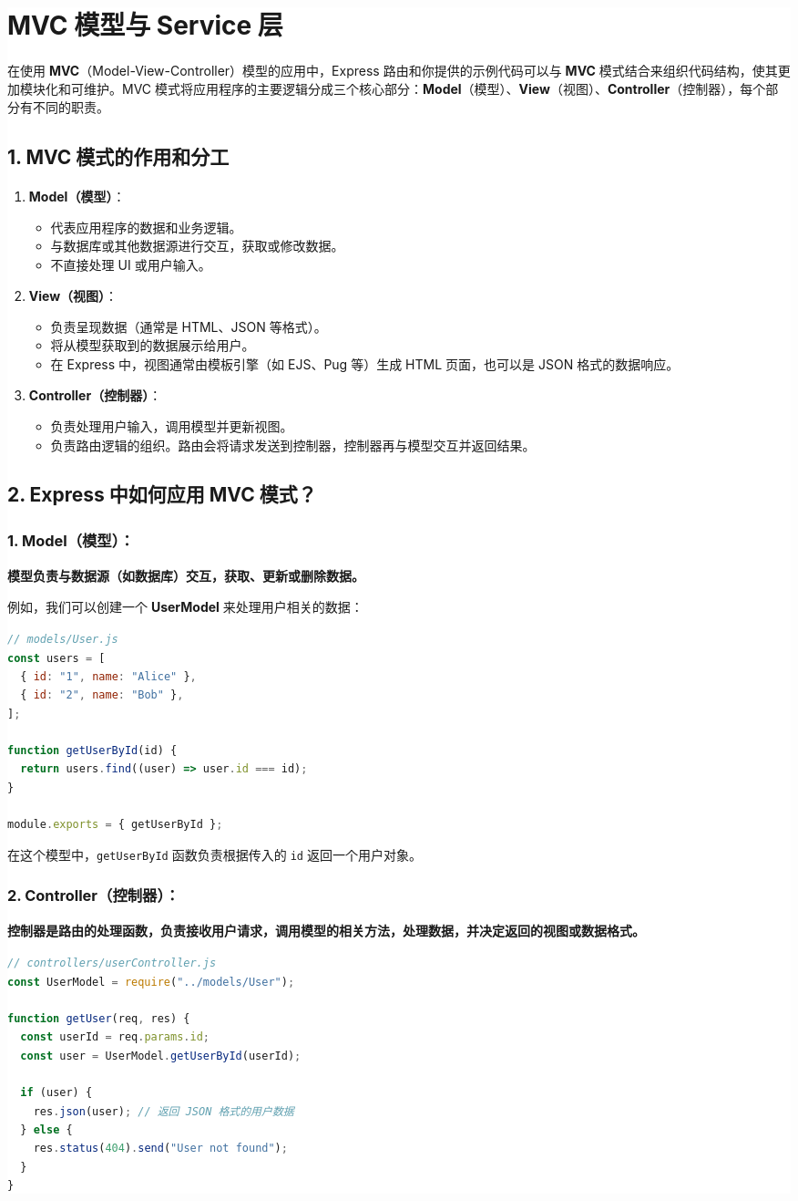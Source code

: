 # MVC 模型与 Service 层

在使用 **MVC**（Model-View-Controller）模型的应用中，Express 路由和你提供的示例代码可以与 **MVC** 模式结合来组织代码结构，使其更加模块化和可维护。MVC 模式将应用程序的主要逻辑分成三个核心部分：**Model**（模型）、**View**（视图）、**Controller**（控制器），每个部分有不同的职责。

## 1. MVC 模式的作用和分工

1. **Model（模型）**：

   - 代表应用程序的数据和业务逻辑。
   - 与数据库或其他数据源进行交互，获取或修改数据。
   - 不直接处理 UI 或用户输入。

2. **View（视图）**：

   - 负责呈现数据（通常是 HTML、JSON 等格式）。
   - 将从模型获取到的数据展示给用户。
   - 在 Express 中，视图通常由模板引擎（如 EJS、Pug 等）生成 HTML 页面，也可以是 JSON 格式的数据响应。

3. **Controller（控制器）**：
   - 负责处理用户输入，调用模型并更新视图。
   - 负责路由逻辑的组织。路由会将请求发送到控制器，控制器再与模型交互并返回结果。

## 2. Express 中如何应用 MVC 模式？

### 1. **Model（模型）**：

**模型负责与数据源（如数据库）交互，获取、更新或删除数据。**

例如，我们可以创建一个 **UserModel** 来处理用户相关的数据：

```javascript
// models/User.js
const users = [
  { id: "1", name: "Alice" },
  { id: "2", name: "Bob" },
];

function getUserById(id) {
  return users.find((user) => user.id === id);
}

module.exports = { getUserById };
```

在这个模型中，`getUserById` 函数负责根据传入的 `id` 返回一个用户对象。

### 2. **Controller（控制器）**：

**控制器是路由的处理函数，负责接收用户请求，调用模型的相关方法，处理数据，并决定返回的视图或数据格式。**

```javascript
// controllers/userController.js
const UserModel = require("../models/User");

function getUser(req, res) {
  const userId = req.params.id;
  const user = UserModel.getUserById(userId);

  if (user) {
    res.json(user); // 返回 JSON 格式的用户数据
  } else {
    res.status(404).send("User not found");
  }
}

```